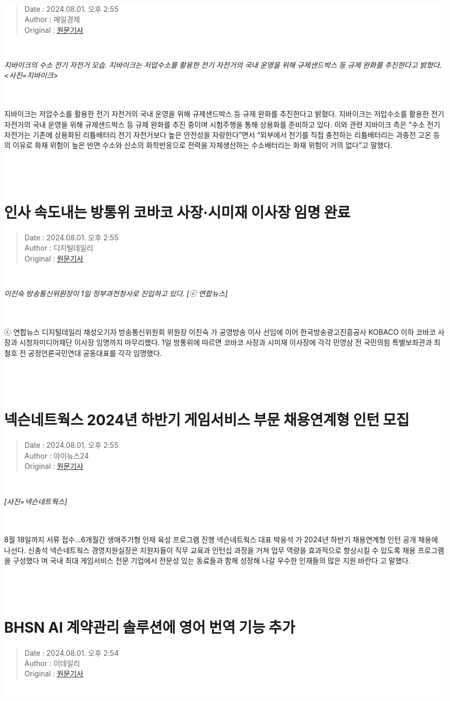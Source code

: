 > Date : 2024.08.01. 오후 2:55  
> Author : 매일경제  
> Original : [원문기사](https://n.news.naver.com/mnews/article/009/0005343879?sid=105)  
<br/>  
  
<img alt=" 지바이크의 수소 전기 자전거 모습. 지바이크는 저압수소를 활용한 전기 자전거의 국내 운영을 위해 규제샌드박스 등 규제 완화를 추진한다고 밝혔다. &amp;lt;사진=지바이크&amp;gt;" class="_LAZY_LOADING _LAZY_LOADING_INIT_HIDE" src="https://imgnews.pstatic.net/image/009/2024/08/01/0005343879_001_20240801145510176.jpg?type=w647" id="img1" style="display: none;"></img><em class="img_desc"> 지바이크의 수소 전기 자전거 모습. 지바이크는 저압수소를 활용한 전기 자전거의 국내 운영을 위해 규제샌드박스 등 규제 완화를 추진한다고 밝혔다. &lt;사진=지바이크&gt;</em>  
<br/><br/>  
  
지바이크는 저압수소를 활용한 전기 자전거의 국내 운영을 위해 규제샌드박스 등 규제 완화를 추진한다고 밝혔다.
지바이크는 저압수소를 활용한 전기 자전거의 국내 운영을 위해 규제샌드박스 등 규제 완화를 추진 중이며 시험주행을 통해 상용화를 준비하고 있다.
이와 관련 지바이크 측은 “수소 전기 자전거는 기존에 상용화된 리튬배터리 전기 자전거보다 높은 안전성을 자랑한다”면서 “외부에서 전기를 직접 충전하는 리튬배터리는 과충전 고온 등의 이유로 화재 위험이 높은 반면 수소와 산소의 화학반응으로 전력을 자체생산하는 수소배터리는 화재 위험이 거의 없다”고 말했다.  
<br/><br/><br/>  

  
# 인사 속도내는 방통위 코바코 사장·시미재 이사장 임명 완료  
  
> Date : 2024.08.01. 오후 2:55  
> Author : 디지털데일리  
> Original : [원문기사](https://n.news.naver.com/mnews/article/138/0002179016?sid=105)  
<br/>  
  
<img alt="이진숙 방송통신위원장이 1일 정부과천청사로 진입하고 있다. [ⓒ 연합뉴스]" class="_LAZY_LOADING _LAZY_LOADING_INIT_HIDE" src="https://imgnews.pstatic.net/image/138/2024/08/01/0002179016_001_20240801145507281.jpg?type=w647" id="img1" style="display: none;"></img><em class="img_desc">이진숙 방송통신위원장이 1일 정부과천청사로 진입하고 있다. [ⓒ 연합뉴스]</em>  
<br/><br/>  
  
ⓒ 연합뉴스 디지털데일리 채성오기자 방송통신위원회 위원장 이진숙 가 공영방송 이사 선임에 이어 한국방송광고진흥공사 KOBACO 이하 코바코 사장과 시청자미디어재단 이사장 임명까지 마무리했다.
1일 방통위에 따르면 코바코 사장과 시미재 이사장에 각각 민영삼 전 국민의힘 특별보좌관과 최철호 전 공정언론국민연대 공동대표를 각각 임명했다.  
<br/><br/><br/>  

  
# 넥슨네트웍스 2024년 하반기 게임서비스 부문 채용연계형 인턴 모집  
  
> Date : 2024.08.01. 오후 2:55  
> Author : 아이뉴스24  
> Original : [원문기사](https://n.news.naver.com/mnews/article/031/0000858575?sid=105)  
<br/>  
  
<img alt="[사진=넥슨네트웍스]" class="_LAZY_LOADING _LAZY_LOADING_INIT_HIDE" src="https://imgnews.pstatic.net/image/031/2024/08/01/0000858575_001_20240801145507158.jpg?type=w647" id="img1" style="display: none;"></img><em class="img_desc">[사진=넥슨네트웍스]</em>  
<br/><br/>  
  
8월 18일까지 서류 접수…6개월간 생애주기형 인재 육성 프로그램 진행 넥슨네트웍스 대표 박웅석 가 2024년 하반기 채용연계형 인턴 공개 채용에 나선다.
신충석 넥슨네트웍스 경영지원실장은 지원자들이 직무 교육과 인턴십 과정을 거쳐 업무 역량을 효과적으로 향상시킬 수 있도록 채용 프로그램을 구성했다 며 국내 최대 게임서비스 전문 기업에서 전문성 있는 동료들과 함께 성장해 나갈 우수한 인재들의 많은 지원 바란다 고 말했다.  
<br/><br/><br/>  

  
# BHSN AI 계약관리 솔루션에 영어 번역 기능 추가  
  
> Date : 2024.08.01. 오후 2:54  
> Author : 이데일리  
> Original : [원문기사](https://n.news.naver.com/mnews/article/018/0005802455?sid=105)  
<br/>  
  